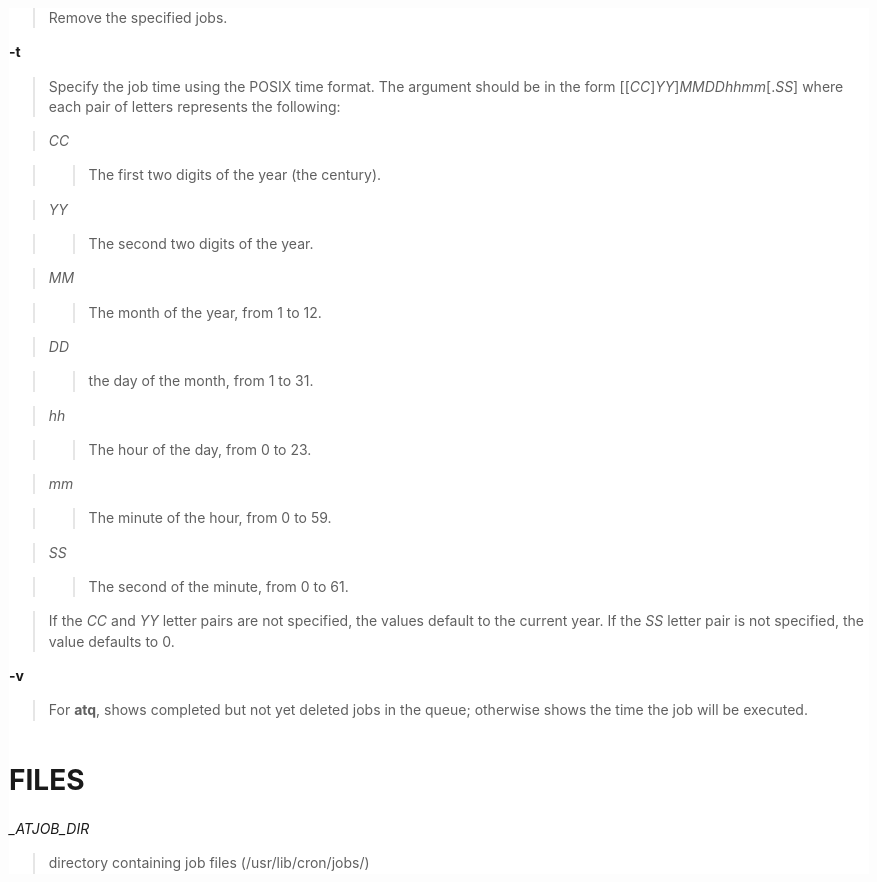 > Remove the specified jobs.

**-t**

> Specify the job time using the POSIX time format.
> The argument should be in the form
> \[\[*CC*]*YY*]*MMDDhhmm*\[.*SS*]
> where each pair of letters represents the following:

> *CC*

> > The first two digits of the year (the century).

> *YY*

> > The second two digits of the year.

> *MM*

> > The month of the year, from 1 to 12.

> *DD*

> > the day of the month, from 1 to 31.

> *hh*

> > The hour of the day, from 0 to 23.

> *mm*

> > The minute of the hour, from 0 to 59.

> *SS*

> > The second of the minute, from 0 to 61.

> If the
> *CC*
> and
> *YY*
> letter pairs are not specified, the values default to the current
> year.
> If the
> *SS*
> letter pair is not specified, the value defaults to 0.

**-v**

> For
> **atq**,
> shows completed but not yet deleted jobs in the queue; otherwise
> shows the time the job will be executed.

# FILES

*\_ATJOB\_DIR*

> directory containing job files
> (/usr/lib/cron/jobs/)
